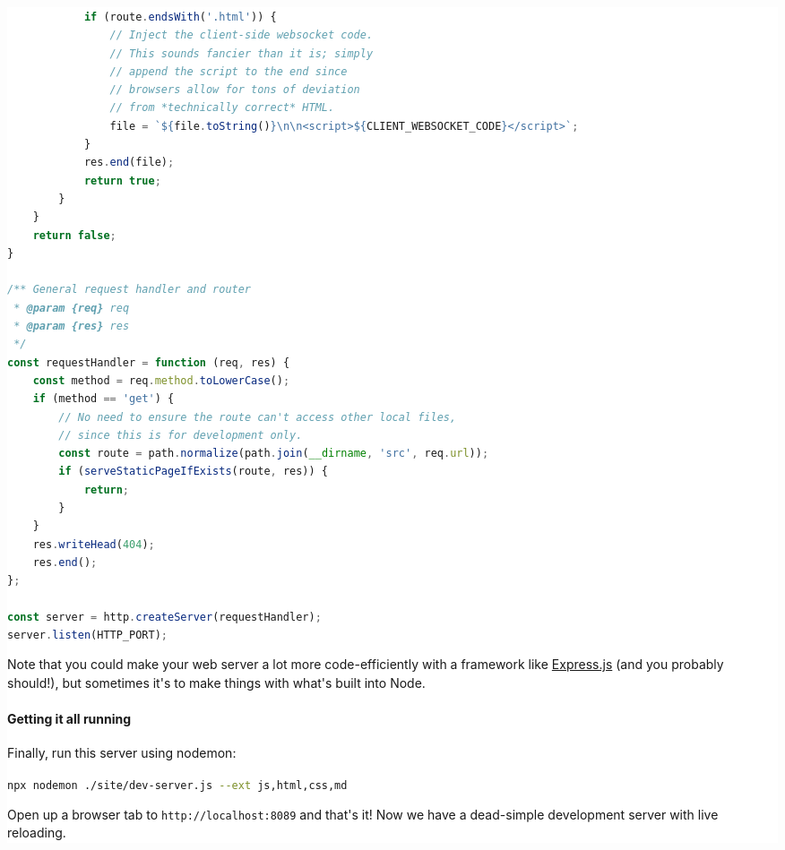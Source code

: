 ```js
			if (route.endsWith('.html')) {
				// Inject the client-side websocket code.
				// This sounds fancier than it is; simply
				// append the script to the end since
				// browsers allow for tons of deviation
				// from *technically correct* HTML.
				file = `${file.toString()}\n\n<script>${CLIENT_WEBSOCKET_CODE}</script>`;
			}
			res.end(file);
			return true;
		}
	}
	return false;
}

/** General request handler and router
 * @param {req} req
 * @param {res} res
 */
const requestHandler = function (req, res) {
	const method = req.method.toLowerCase();
	if (method == 'get') {
		// No need to ensure the route can't access other local files,
		// since this is for development only.
		const route = path.normalize(path.join(__dirname, 'src', req.url));
		if (serveStaticPageIfExists(route, res)) {
			return;
		}
	}
	res.writeHead(404);
	res.end();
};

const server = http.createServer(requestHandler);
server.listen(HTTP_PORT);
```

Note that you could make your web server a lot more code-efficiently with a framework like [Express.js](https://www.npmjs.com/package/express) (and you probably should!), but sometimes it's to make things with what's built into Node.

#### Getting it all running

Finally, run this server using nodemon:

```bash
npx nodemon ./site/dev-server.js --ext js,html,css,md
```

Open up a browser tab to `http://localhost:8089` and that's it! Now we have a dead-simple development server with live reloading.
